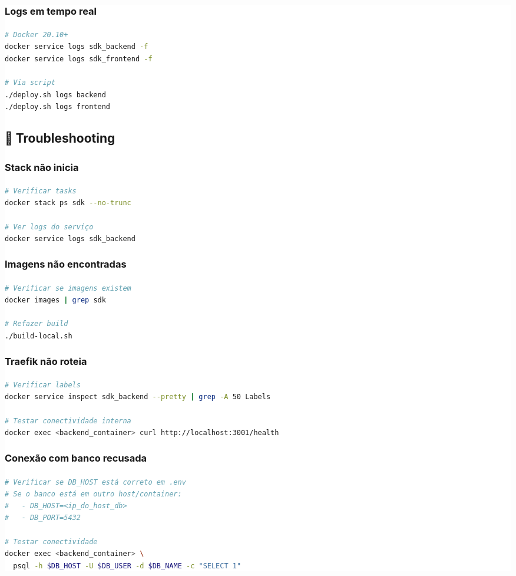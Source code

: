### Logs em tempo real

```bash
# Docker 20.10+
docker service logs sdk_backend -f
docker service logs sdk_frontend -f

# Via script
./deploy.sh logs backend
./deploy.sh logs frontend
```

## 🔧 Troubleshooting

### Stack não inicia

```bash
# Verificar tasks
docker stack ps sdk --no-trunc

# Ver logs do serviço
docker service logs sdk_backend
```

### Imagens não encontradas

```bash
# Verificar se imagens existem
docker images | grep sdk

# Refazer build
./build-local.sh
```

### Traefik não roteia

```bash
# Verificar labels
docker service inspect sdk_backend --pretty | grep -A 50 Labels

# Testar conectividade interna
docker exec <backend_container> curl http://localhost:3001/health
```

### Conexão com banco recusada

```bash
# Verificar se DB_HOST está correto em .env
# Se o banco está em outro host/container:
#   - DB_HOST=<ip_do_host_db>
#   - DB_PORT=5432

# Testar conectividade
docker exec <backend_container> \
  psql -h $DB_HOST -U $DB_USER -d $DB_NAME -c "SELECT 1"
```
